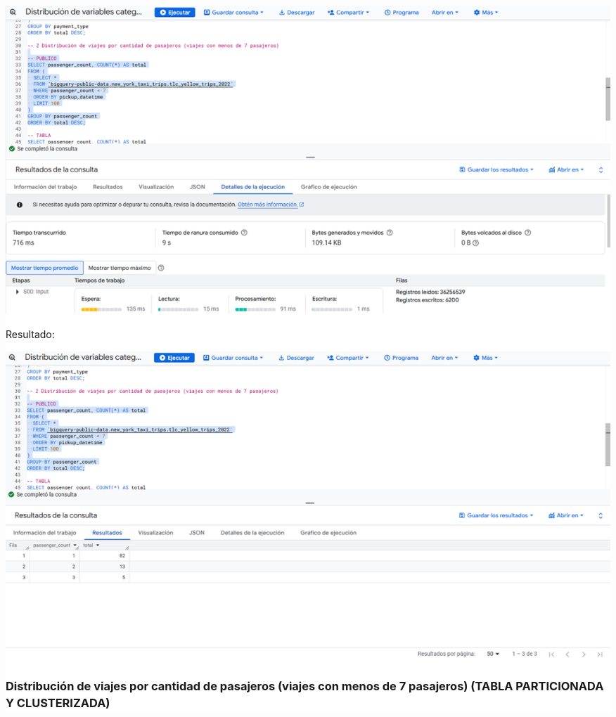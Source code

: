 ![query](assets/imagen20.png)

Resultado:

![query](assets/imagen21.png)

### Distribución de viajes por cantidad de pasajeros (viajes con menos de 7 pasajeros) (TABLA PARTICIONADA Y CLUSTERIZADA)
